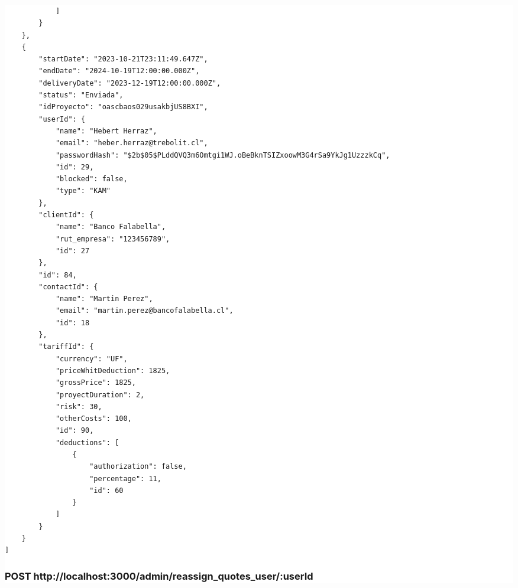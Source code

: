 ```
            ]
        }
    },
    {
        "startDate": "2023-10-21T23:11:49.647Z",
        "endDate": "2024-10-19T12:00:00.000Z",
        "deliveryDate": "2023-12-19T12:00:00.000Z",
        "status": "Enviada",
        "idProyecto": "oascbaos029usakbjUS8BXI",
        "userId": {
            "name": "Hebert Herraz",
            "email": "heber.herraz@trebolit.cl",
            "passwordHash": "$2b$05$PLddQVQ3m6Omtgi1WJ.oBeBknTSIZxoowM3G4rSa9YkJg1UzzzkCq",
            "id": 29,
            "blocked": false,
            "type": "KAM"
        },
        "clientId": {
            "name": "Banco Falabella",
            "rut_empresa": "123456789",
            "id": 27
        },
        "id": 84,
        "contactId": {
            "name": "Martin Perez",
            "email": "martin.perez@bancofalabella.cl",
            "id": 18
        },
        "tariffId": {
            "currency": "UF",
            "priceWhitDeduction": 1825,
            "grossPrice": 1825,
            "proyectDuration": 2,
            "risk": 30,
            "otherCosts": 100,
            "id": 90,
            "deductions": [
                {
                    "authorization": false,
                    "percentage": 11,
                    "id": 60
                }
            ]
        }
    }
]
```

### POST http://localhost:3000/admin/reassign_quotes_user/:userId
